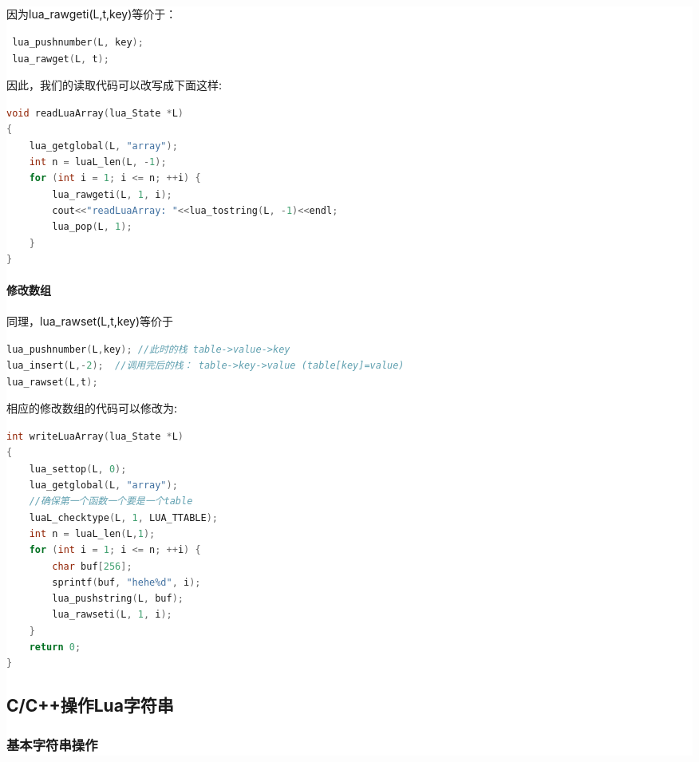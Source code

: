 因为lua_rawgeti(L,t,key)等价于：

```cpp
 lua_pushnumber(L, key);
 lua_rawget(L, t);
```
因此，我们的读取代码可以改写成下面这样:

```cpp
void readLuaArray(lua_State *L)
{
    lua_getglobal(L, "array");
    int n = luaL_len(L, -1);
    for (int i = 1; i <= n; ++i) {
        lua_rawgeti(L, 1, i);
        cout<<"readLuaArray: "<<lua_tostring(L, -1)<<endl;
        lua_pop(L, 1);
    }
}
```

#### 修改数组

同理，lua_rawset(L,t,key)等价于

```cpp
lua_pushnumber(L,key); //此时的栈 table->value->key
lua_insert(L,-2);  //调用完后的栈： table->key->value (table[key]=value)
lua_rawset(L,t);
```
相应的修改数组的代码可以修改为:

```cpp
int writeLuaArray(lua_State *L)
{
    lua_settop(L, 0);
    lua_getglobal(L, "array");
    //确保第一个函数一个要是一个table
    luaL_checktype(L, 1, LUA_TTABLE);
    int n = luaL_len(L,1);
    for (int i = 1; i <= n; ++i) {
        char buf[256];
        sprintf(buf, "hehe%d", i);
        lua_pushstring(L, buf);
        lua_rawseti(L, 1, i);
    }
    return 0;
}

```

## C/C++操作Lua字符串

### 基本字符串操作
